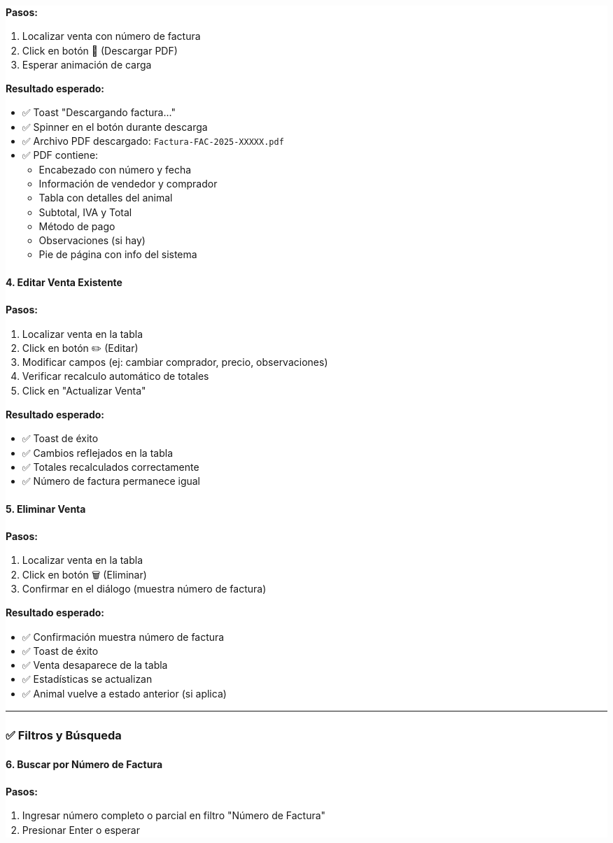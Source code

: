 **Pasos:**
1. Localizar venta con número de factura
2. Click en botón 📄 (Descargar PDF)
3. Esperar animación de carga

**Resultado esperado:**
- ✅ Toast "Descargando factura..."
- ✅ Spinner en el botón durante descarga
- ✅ Archivo PDF descargado: `Factura-FAC-2025-XXXXX.pdf`
- ✅ PDF contiene:
  - Encabezado con número y fecha
  - Información de vendedor y comprador
  - Tabla con detalles del animal
  - Subtotal, IVA y Total
  - Método de pago
  - Observaciones (si hay)
  - Pie de página con info del sistema

#### **4. Editar Venta Existente**

**Pasos:**
1. Localizar venta en la tabla
2. Click en botón ✏️ (Editar)
3. Modificar campos (ej: cambiar comprador, precio, observaciones)
4. Verificar recalculo automático de totales
5. Click en "Actualizar Venta"

**Resultado esperado:**
- ✅ Toast de éxito
- ✅ Cambios reflejados en la tabla
- ✅ Totales recalculados correctamente
- ✅ Número de factura permanece igual

#### **5. Eliminar Venta**

**Pasos:**
1. Localizar venta en la tabla
2. Click en botón 🗑️ (Eliminar)
3. Confirmar en el diálogo (muestra número de factura)

**Resultado esperado:**
- ✅ Confirmación muestra número de factura
- ✅ Toast de éxito
- ✅ Venta desaparece de la tabla
- ✅ Estadísticas se actualizan
- ✅ Animal vuelve a estado anterior (si aplica)

---

### ✅ Filtros y Búsqueda

#### **6. Buscar por Número de Factura**

**Pasos:**
1. Ingresar número completo o parcial en filtro "Número de Factura"
2. Presionar Enter o esperar
